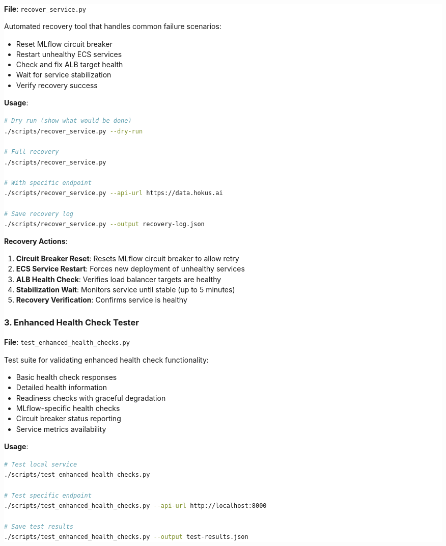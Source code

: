 **File**: `recover_service.py`

Automated recovery tool that handles common failure scenarios:
- Reset MLflow circuit breaker
- Restart unhealthy ECS services
- Check and fix ALB target health
- Wait for service stabilization
- Verify recovery success

**Usage**:
```bash
# Dry run (show what would be done)
./scripts/recover_service.py --dry-run

# Full recovery
./scripts/recover_service.py

# With specific endpoint
./scripts/recover_service.py --api-url https://data.hokus.ai

# Save recovery log
./scripts/recover_service.py --output recovery-log.json
```

**Recovery Actions**:
1. **Circuit Breaker Reset**: Resets MLflow circuit breaker to allow retry
2. **ECS Service Restart**: Forces new deployment of unhealthy services
3. **ALB Health Check**: Verifies load balancer targets are healthy
4. **Stabilization Wait**: Monitors service until stable (up to 5 minutes)
5. **Recovery Verification**: Confirms service is healthy

### 3. Enhanced Health Check Tester

**File**: `test_enhanced_health_checks.py`

Test suite for validating enhanced health check functionality:
- Basic health check responses
- Detailed health information
- Readiness checks with graceful degradation
- MLflow-specific health checks
- Circuit breaker status reporting
- Service metrics availability

**Usage**:
```bash
# Test local service
./scripts/test_enhanced_health_checks.py

# Test specific endpoint
./scripts/test_enhanced_health_checks.py --api-url http://localhost:8000

# Save test results
./scripts/test_enhanced_health_checks.py --output test-results.json
```
